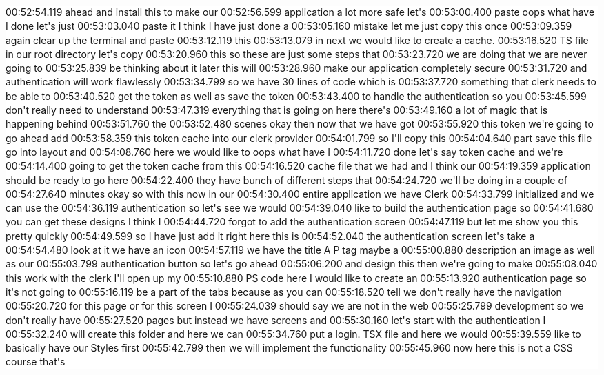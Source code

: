 00:52:54.119 ahead and install this to make our
00:52:56.599 application a lot more safe let's
00:53:00.400 paste oops what have I done let's just
00:53:03.040 paste it I think I have just done a
00:53:05.160 mistake let me just copy this once
00:53:09.359 again clear up the terminal and paste
00:53:12.119 this
00:53:13.079 in next we would like to create a cache.
00:53:16.520 TS file in our root directory let's copy
00:53:20.960 this so these are just some steps that
00:53:23.720 we are doing that we are never going to
00:53:25.839 be thinking about it later this will
00:53:28.960 make our application completely secure
00:53:31.720 and authentication will work flawlessly
00:53:34.799 so we have 30 lines of code which is
00:53:37.720 something that clerk needs to be able to
00:53:40.520 get the token as well as save the token
00:53:43.400 to handle the authentication so you
00:53:45.599 don't really need to understand
00:53:47.319 everything that is going on here there's
00:53:49.160 a lot of magic that is happening behind
00:53:51.760 the
00:53:52.480 scenes okay then now that we have got
00:53:55.920 this token we're going to go ahead add
00:53:58.359 this token cache into our clerk provider
00:54:01.799 so I'll copy this
00:54:04.640 part save this file go into layout and
00:54:08.760 here we would like to oops what have I
00:54:11.720 done let's say token cache and we're
00:54:14.400 going to get the token cache from this
00:54:16.520 cache file that we had and I think our
00:54:19.359 application should be ready to go here
00:54:22.400 they have bunch of different steps that
00:54:24.720 we'll be doing in a couple of
00:54:27.640 minutes okay so with this now in our
00:54:30.400 entire application we have Clerk
00:54:33.799 initialized and we can use the
00:54:36.119 authentication so let's see we would
00:54:39.040 like to build the authentication page so
00:54:41.680 you can get these designs I think I
00:54:44.720 forgot to add the authentication screen
00:54:47.119 but let me show you this pretty quickly
00:54:49.599 so I have just add it right here this is
00:54:52.040 the authentication screen let's take a
00:54:54.480 look at it we have an icon
00:54:57.119 we have the title A P tag maybe a
00:55:00.880 description an image as well as our
00:55:03.799 authentication button so let's go ahead
00:55:06.200 and design this then we're going to make
00:55:08.040 this work with the clerk I'll open up my
00:55:10.880 PS code here I would like to create an
00:55:13.920 authentication page so it's not going to
00:55:16.119 be a part of the tabs because as you can
00:55:18.520 tell we don't really have the navigation
00:55:20.720 for this page or for this screen I
00:55:24.039 should say we are not in the web
00:55:25.799 development so we don't really have
00:55:27.520 pages but instead we have screens and
00:55:30.160 let's start with the authentication I
00:55:32.240 will create this folder and here we can
00:55:34.760 put a login. TSX file and here we would
00:55:39.559 like to basically have our Styles first
00:55:42.799 then we will implement the functionality
00:55:45.960 now here this is not a CSS course that's